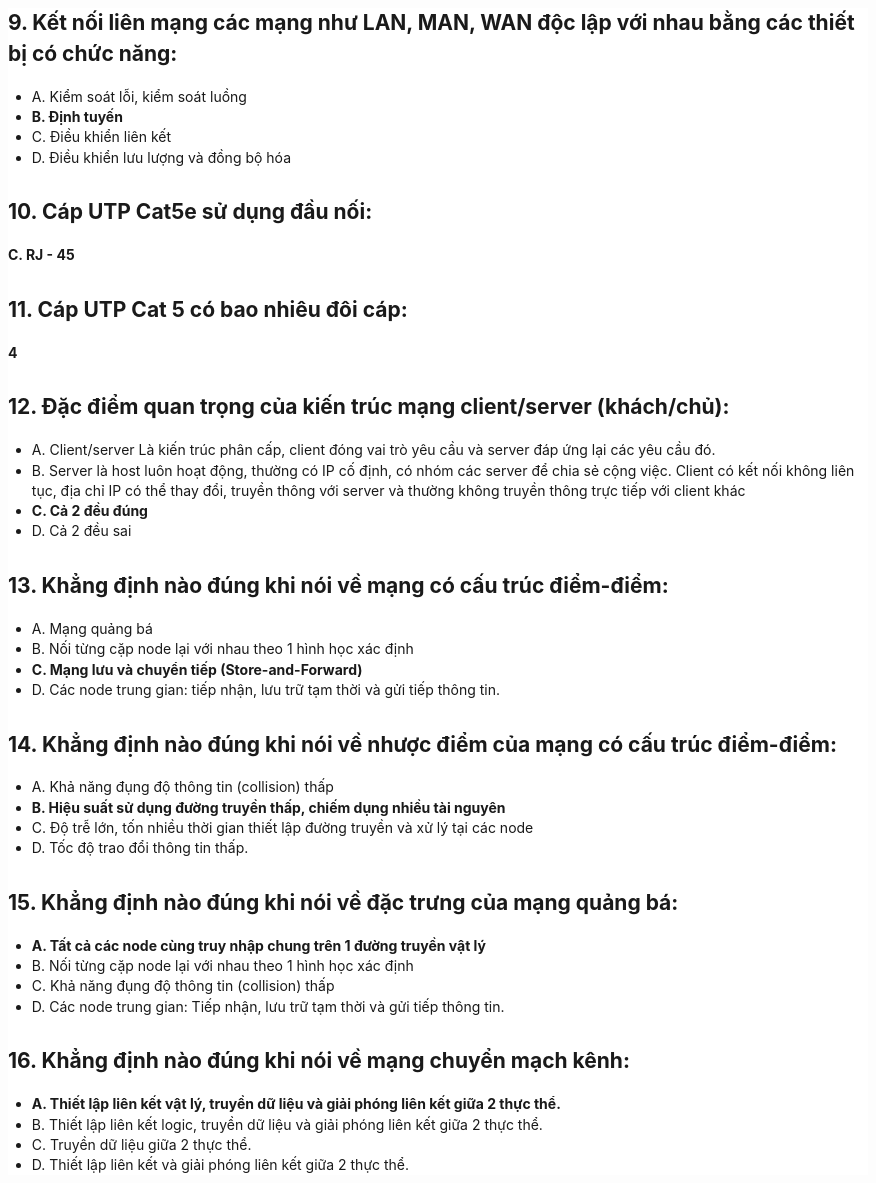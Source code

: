 ## 9. Kết nối liên mạng các mạng như LAN, MAN, WAN độc lập với nhau bằng các thiết bị có chức năng:
- A. Kiểm soát lỗi, kiểm soát luồng
- **B. Định tuyến**
- C. Điều khiển liên kết
- D. Điều khiển lưu lượng và đồng bộ hóa

## 10. Cáp UTP Cat5e sử dụng đầu nối: 
**C. RJ - 45**

## 11. Cáp UTP Cat 5 có bao nhiêu đôi cáp: 
**4**

## 12. Đặc điểm quan trọng của kiến trúc mạng client/server (khách/chủ):
- A. Client/server Là kiến trúc phân cấp, client đóng vai trò yêu cầu và server đáp ứng lại các yêu cầu đó.
- B. Server là host luôn hoạt động, thường có IP cố định, có nhóm các server để chia sẻ cộng việc. Client có kết nối không liên tục, địa chỉ IP có thể thay đổi, truyền thông với server và thường không truyền thông trực tiếp với client khác
- **C. Cả 2 đều đúng**
- D. Cả 2 đều sai

## 13. Khẳng định nào đúng khi nói về mạng có cấu trúc điểm-điểm:
- A. Mạng quảng bá
- B. Nối từng cặp node lại với nhau theo 1 hình học xác định
- **C. Mạng lưu và chuyển tiếp (Store-and-Forward)**
- D. Các node trung gian: tiếp nhận, lưu trữ tạm thời và gửi tiếp thông tin.

## 14. Khẳng định nào đúng khi nói về nhược điểm của mạng có cấu trúc điểm-điểm:
- A. Khả năng đụng độ thông tin (collision) thấp
- **B. Hiệu suất sử dụng đường truyền thấp, chiếm dụng nhiều tài nguyên**
- C. Độ trễ lớn, tốn nhiều thời gian thiết lập đường truyền và xử lý tại các node
- D. Tốc độ trao đổi thông tin thấp.

## 15. Khẳng định nào đúng khi nói về đặc trưng của mạng quảng bá:
- **A. Tất cả các node cùng truy nhập chung trên 1 đường truyền vật lý**
- B. Nối từng cặp node lại với nhau theo 1 hình học xác định
- C. Khả năng đụng độ thông tin (collision) thấp
- D. Các node trung gian: Tiếp nhận, lưu trữ tạm thời và gửi tiếp thông tin.

## 16. Khẳng định nào đúng khi nói về mạng chuyển mạch kênh:
- **A. Thiết lập liên kết vật lý, truyền dữ liệu và giải phóng liên kết giữa 2 thực thể.**
- B. Thiết lập liên kết logic, truyền dữ liệu và giải phóng liên kết giữa 2 thực thể.
- C. Truyền dữ liệu giữa 2 thực thể.
- D. Thiết lập liên kết và giải phóng liên kết giữa 2 thực thể.
